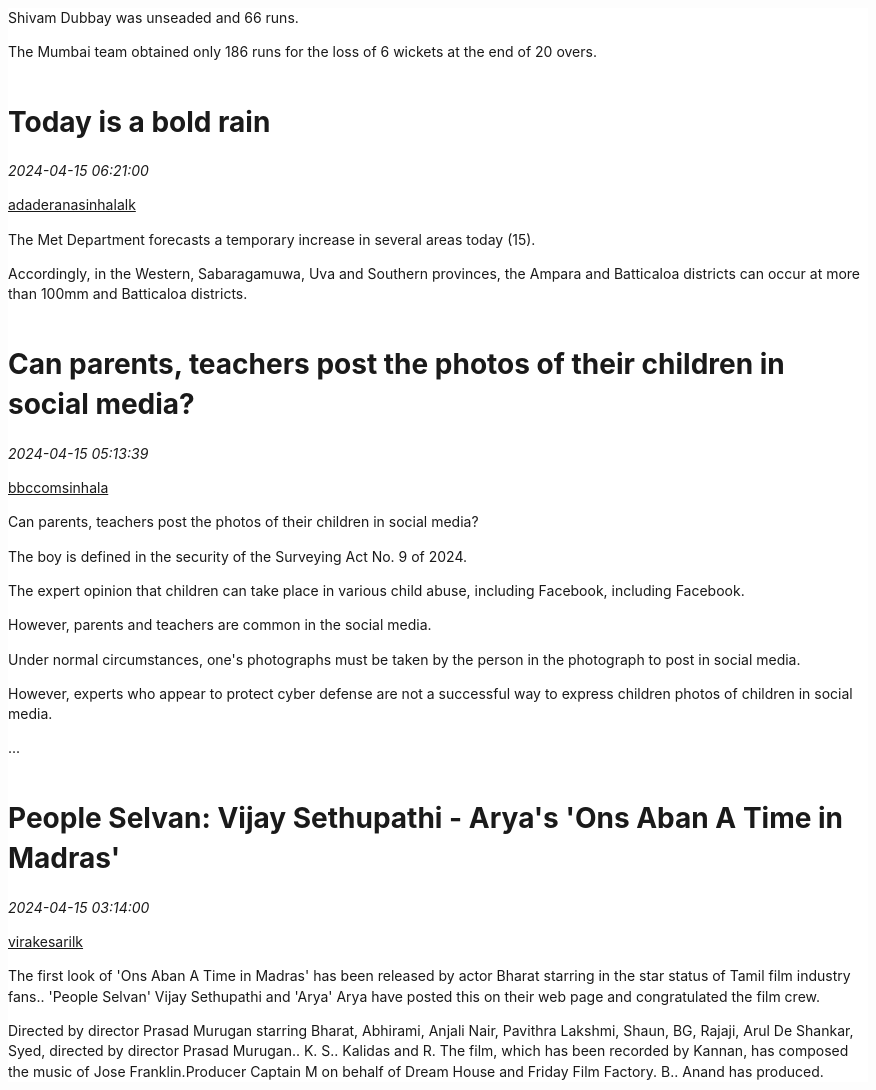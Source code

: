 Shivam Dubbay was unseaded and 66 runs.

The Mumbai team obtained only 186 runs for the loss of 6 wickets at the end of 20 overs.



# Today is a bold rain

*2024-04-15 06:21:00*

[adaderanasinhalalk](http://sinhala.adaderana.lk/news/195635)

The Met Department forecasts a temporary increase in several areas today (15).

Accordingly, in the Western, Sabaragamuwa, Uva and Southern provinces, the Ampara and Batticaloa districts can occur at more than 100mm and Batticaloa districts.



# Can parents, teachers post the photos of their children in social media?

*2024-04-15 05:13:39*

[bbccomsinhala](https://www.bbc.com/sinhala/articles/c1e85p8yx2qo)

Can parents, teachers post the photos of their children in social media?

The boy is defined in the security of the Surveying Act No. 9 of 2024.

The expert opinion that children can take place in various child abuse, including Facebook, including Facebook.

However, parents and teachers are common in the social media.

Under normal circumstances, one's photographs must be taken by the person in the photograph to post in social media.

However, experts who appear to protect cyber defense are not a successful way to express children photos of children in social media.

...



# People Selvan: Vijay Sethupathi - Arya's 'Ons Aban A Time in Madras'

*2024-04-15 03:14:00*

[virakesarilk](https://www.virakesari.lk/article/181085)

The first look of 'Ons Aban A Time in Madras' has been released by actor Bharat starring in the star status of Tamil film industry fans.. 'People Selvan' Vijay Sethupathi and 'Arya' Arya have posted this on their web page and congratulated the film crew.

Directed by director Prasad Murugan starring Bharat, Abhirami, Anjali Nair, Pavithra Lakshmi, Shaun, BG, Rajaji, Arul De Shankar, Syed, directed by director Prasad Murugan.. K. S.. Kalidas and R. The film, which has been recorded by Kannan, has composed the music of Jose Franklin.Producer Captain M on behalf of Dream House and Friday Film Factory. B.. Anand has produced.
